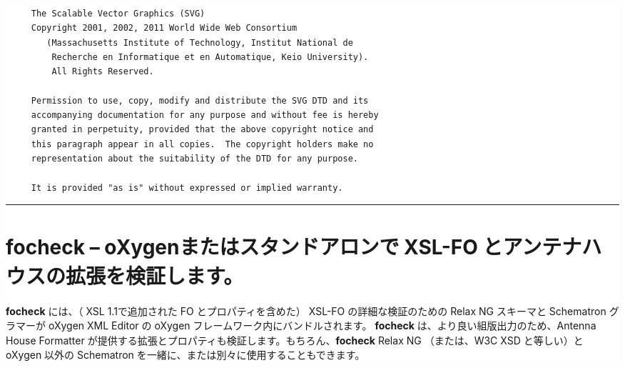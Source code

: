 ````
     The Scalable Vector Graphics (SVG)
     Copyright 2001, 2002, 2011 World Wide Web Consortium
        (Massachusetts Institute of Technology, Institut National de
         Recherche en Informatique et en Automatique, Keio University).
         All Rights Reserved.

     Permission to use, copy, modify and distribute the SVG DTD and its
     accompanying documentation for any purpose and without fee is hereby
     granted in perpetuity, provided that the above copyright notice and
     this paragraph appear in all copies.  The copyright holders make no
     representation about the suitability of the DTD for any purpose.

     It is provided "as is" without expressed or implied warranty.
````
----

# <a name="ja"></a>focheck – oXygenまたはスタンドアロンで XSL-FO とアンテナハウスの拡張を検証します。

**focheck** には、（ XSL 1.1で追加された FO とプロパティを含めた） XSL-FO の詳細な検証のための Relax NG スキーマと Schematron グラマーが oXygen XML Editor の oXygen フレームワーク内にバンドルされます。
**focheck** は、より良い組版出力のため、Antenna House Formatter が提供する拡張とプロパティも検証します。もちろん、**focheck** Relax NG （または、W3C XSD と等しい）と oXygen 以外の Schematron を一緒に、または別々に使用することもできます。
